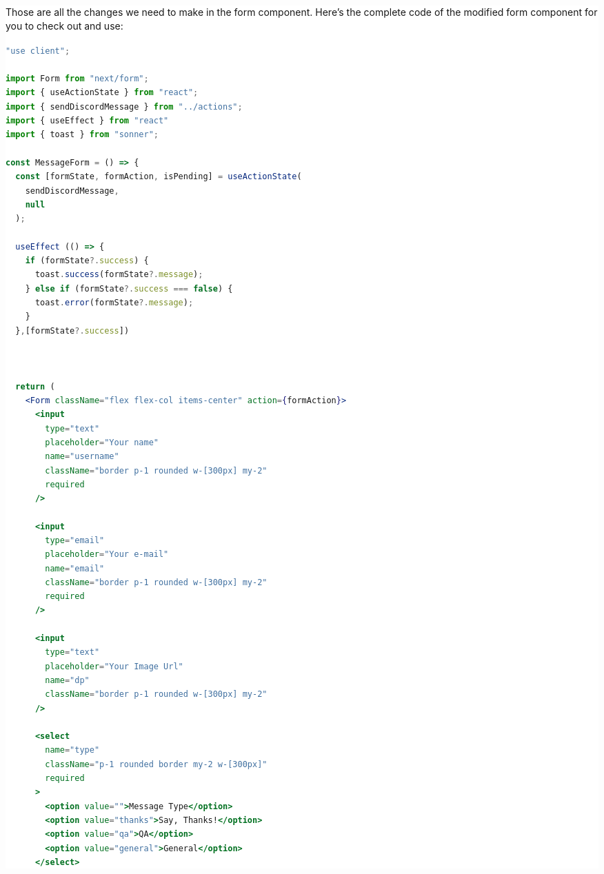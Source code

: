 Those are all the changes we need to make in the form component. Here’s the complete code of the modified form component for you to check out and use:

```jsx :collapsed-lines title="message-form.jsx"
"use client";

import Form from "next/form";
import { useActionState } from "react";
import { sendDiscordMessage } from "../actions";
import { useEffect } from "react"
import { toast } from "sonner";

const MessageForm = () => {
  const [formState, formAction, isPending] = useActionState(
    sendDiscordMessage,
    null
  );

  useEffect (() => {
    if (formState?.success) {
      toast.success(formState?.message);
    } else if (formState?.success === false) {
      toast.error(formState?.message);
    }
  },[formState?.success])



  return (
    <Form className="flex flex-col items-center" action={formAction}>
      <input
        type="text"
        placeholder="Your name"
        name="username"
        className="border p-1 rounded w-[300px] my-2"
        required
      />

      <input
        type="email"
        placeholder="Your e-mail"
        name="email"
        className="border p-1 rounded w-[300px] my-2"
        required
      />

      <input
        type="text"
        placeholder="Your Image Url"
        name="dp"
        className="border p-1 rounded w-[300px] my-2"
      />

      <select
        name="type"
        className="p-1 rounded border my-2 w-[300px]"
        required
      >
        <option value="">Message Type</option>
        <option value="thanks">Say, Thanks!</option>
        <option value="qa">QA</option>
        <option value="general">General</option>
      </select>

```